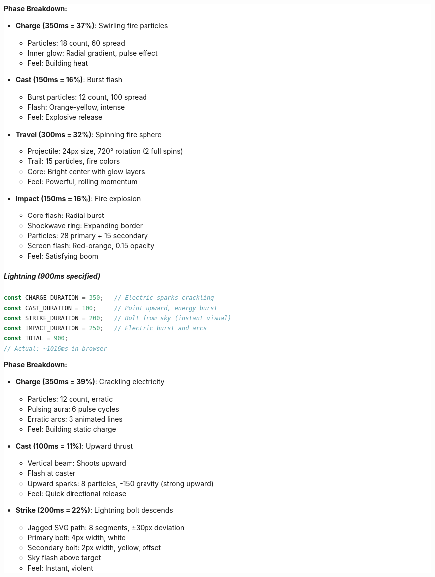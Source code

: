 **Phase Breakdown:**
- **Charge (350ms = 37%)**: Swirling fire particles
  - Particles: 18 count, 60 spread
  - Inner glow: Radial gradient, pulse effect
  - Feel: Building heat

- **Cast (150ms = 16%)**: Burst flash
  - Burst particles: 12 count, 100 spread
  - Flash: Orange-yellow, intense
  - Feel: Explosive release

- **Travel (300ms = 32%)**: Spinning fire sphere
  - Projectile: 24px size, 720° rotation (2 full spins)
  - Trail: 15 particles, fire colors
  - Core: Bright center with glow layers
  - Feel: Powerful, rolling momentum

- **Impact (150ms = 16%)**: Fire explosion
  - Core flash: Radial burst
  - Shockwave ring: Expanding border
  - Particles: 28 primary + 15 secondary
  - Screen flash: Red-orange, 0.15 opacity
  - Feel: Satisfying boom

##### Lightning (900ms specified)

```typescript
const CHARGE_DURATION = 350;   // Electric sparks crackling
const CAST_DURATION = 100;     // Point upward, energy burst
const STRIKE_DURATION = 200;   // Bolt from sky (instant visual)
const IMPACT_DURATION = 250;   // Electric burst and arcs
const TOTAL = 900;
// Actual: ~1016ms in browser
```

**Phase Breakdown:**
- **Charge (350ms = 39%)**: Crackling electricity
  - Particles: 12 count, erratic
  - Pulsing aura: 6 pulse cycles
  - Erratic arcs: 3 animated lines
  - Feel: Building static charge

- **Cast (100ms = 11%)**: Upward thrust
  - Vertical beam: Shoots upward
  - Flash at caster
  - Upward sparks: 8 particles, -150 gravity (strong upward)
  - Feel: Quick directional release

- **Strike (200ms = 22%)**: Lightning bolt descends
  - Jagged SVG path: 8 segments, ±30px deviation
  - Primary bolt: 4px width, white
  - Secondary bolt: 2px width, yellow, offset
  - Sky flash above target
  - Feel: Instant, violent
